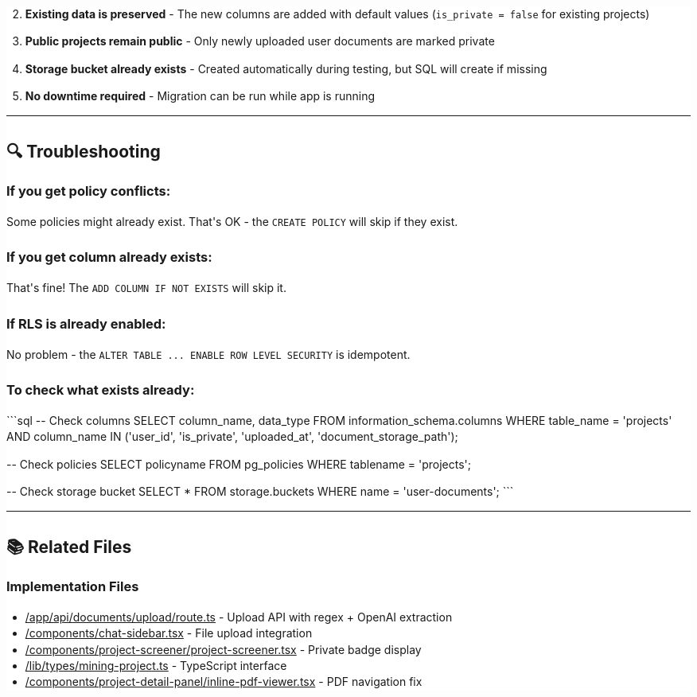 2. **Existing data is preserved** - The new columns are added with default values (`is_private = false` for existing projects)

3. **Public projects remain public** - Only newly uploaded user documents are marked private

4. **Storage bucket already exists** - Created automatically during testing, but SQL will create if missing

5. **No downtime required** - Migration can be run while app is running

---

## 🔍 Troubleshooting

### If you get policy conflicts:
Some policies might already exist. That's OK - the `CREATE POLICY` will skip if they exist.

### If you get column already exists:
That's fine! The `ADD COLUMN IF NOT EXISTS` will skip it.

### If RLS is already enabled:
No problem - the `ALTER TABLE ... ENABLE ROW LEVEL SECURITY` is idempotent.

### To check what exists already:
\`\`\`sql
-- Check columns
SELECT column_name, data_type
FROM information_schema.columns
WHERE table_name = 'projects'
  AND column_name IN ('user_id', 'is_private', 'uploaded_at', 'document_storage_path');

-- Check policies
SELECT policyname
FROM pg_policies
WHERE tablename = 'projects';

-- Check storage bucket
SELECT * FROM storage.buckets WHERE name = 'user-documents';
\`\`\`

---

## 📚 Related Files

### Implementation Files
- [/app/api/documents/upload/route.ts](app/api/documents/upload/route.ts) - Upload API with regex + OpenAI extraction
- [/components/chat-sidebar.tsx](components/chat-sidebar.tsx:518-560) - File upload integration
- [/components/project-screener/project-screener.tsx](components/project-screener/project-screener.tsx:259-266) - Private badge display
- [/lib/types/mining-project.ts](lib/types/mining-project.ts:40-44) - TypeScript interface
- [/components/project-detail-panel/inline-pdf-viewer.tsx](components/project-detail-panel/inline-pdf-viewer.tsx) - PDF navigation fix
